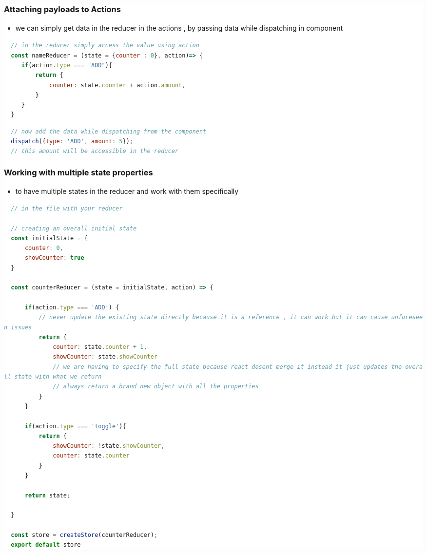 ### Attaching payloads to Actions

- we can simply get data in the reducer in the actions , by passing data while dispatching in component

```javascript
  // in the reducer simply access the value using action
  const nameReducer = (state = {counter : 0}, action)=> {
     if(action.type === "ADD"){
         return {
             counter: state.counter + action.amount,
         }
     }
  }
  ```

```javascript
  // now add the data while dispatching from the component
  dispatch({type: 'ADD', amount: 5});
  // this amount will be accessible in the reducer 
  ```

### Working with multiple state properties

- to have multiple states in the reducer and work with them specifically

```javascript
  // in the file with your reducer 
  
  // creating an overall initial state
  const initialState = {
      counter: 0,
      showCounter: true
  }
  
  const counterReducer = (state = initialState, action) => {
  
      if(action.type === 'ADD') {
          // never update the existing state directly because it is a reference , it can work but it can cause unforeseen issues
          return {
              counter: state.counter + 1,
              showCounter: state.showCounter
              // we are having to specify the full state because react dosent merge it instead it just updates the overall state with what we return    
              // always return a brand new object with all the properties
          }
      }
  
      if(action.type === 'toggle'){
          return {
              showCounter: !state.showCounter,
              counter: state.counter
          }
      }
  
      return state;
  
  }
  
  const store = createStore(counterReducer);
  export default store
  ```
